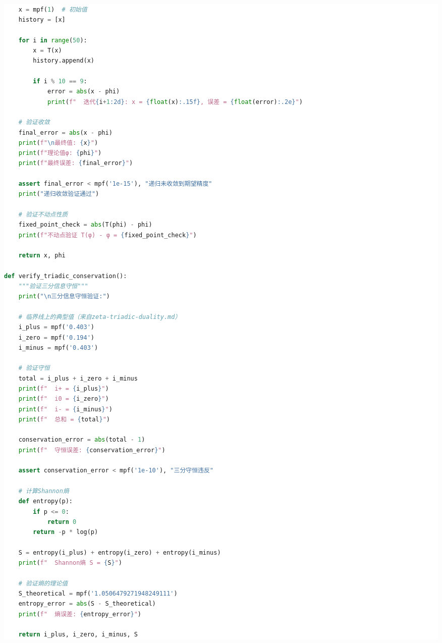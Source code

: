 ```python
    x = mpf(1)  # 初始值
    history = [x]

    for i in range(50):
        x = T(x)
        history.append(x)

        if i % 10 == 9:
            error = abs(x - phi)
            print(f"  迭代{i+1:2d}: x = {float(x):.15f}, 误差 = {float(error):.2e}")

    # 验证收敛
    final_error = abs(x - phi)
    print(f"\n最终值: {x}")
    print(f"理论值φ: {phi}")
    print(f"最终误差: {final_error}")

    assert final_error < mpf('1e-15'), "递归未收敛到期望精度"
    print("递归收敛验证通过")

    # 验证不动点性质
    fixed_point_check = abs(T(phi) - phi)
    print(f"不动点验证 T(φ) - φ = {fixed_point_check}")

    return x, phi

def verify_triadic_conservation():
    """验证三分信息守恒"""
    print("\n三分信息守恒验证:")

    # 临界线上的典型值（来自zeta-triadic-duality.md）
    i_plus = mpf('0.403')
    i_zero = mpf('0.194')
    i_minus = mpf('0.403')

    # 验证守恒
    total = i_plus + i_zero + i_minus
    print(f"  i+ = {i_plus}")
    print(f"  i0 = {i_zero}")
    print(f"  i- = {i_minus}")
    print(f"  总和 = {total}")

    conservation_error = abs(total - 1)
    print(f"  守恒误差: {conservation_error}")

    assert conservation_error < mpf('1e-10'), "三分守恒违反"

    # 计算Shannon熵
    def entropy(p):
        if p <= 0:
            return 0
        return -p * log(p)

    S = entropy(i_plus) + entropy(i_zero) + entropy(i_minus)
    print(f"  Shannon熵 S = {S}")

    # 验证熵的理论值
    S_theoretical = mpf('1.0506479271948249111')
    entropy_error = abs(S - S_theoretical)
    print(f"  熵误差: {entropy_error}")

    return i_plus, i_zero, i_minus, S

```